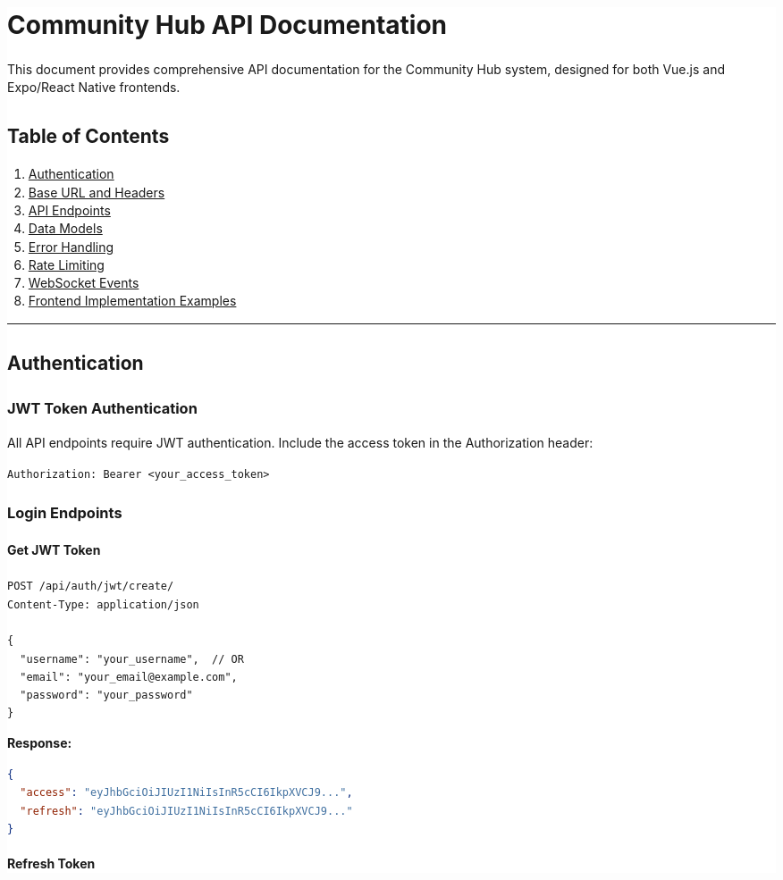 # Community Hub API Documentation

This document provides comprehensive API documentation for the Community Hub system, designed for both Vue.js and Expo/React Native frontends.

## Table of Contents

1. [Authentication](#authentication)
2. [Base URL and Headers](#base-url-and-headers)
3. [API Endpoints](#api-endpoints)
4. [Data Models](#data-models)
5. [Error Handling](#error-handling)
6. [Rate Limiting](#rate-limiting)
7. [WebSocket Events](#websocket-events)
8. [Frontend Implementation Examples](#frontend-implementation-examples)

---

## Authentication

### JWT Token Authentication

All API endpoints require JWT authentication. Include the access token in the Authorization header:

```http
Authorization: Bearer <your_access_token>
```

### Login Endpoints

#### Get JWT Token

```http
POST /api/auth/jwt/create/
Content-Type: application/json

{
  "username": "your_username",  // OR
  "email": "your_email@example.com",
  "password": "your_password"
}
```

**Response:**

```json
{
  "access": "eyJhbGciOiJIUzI1NiIsInR5cCI6IkpXVCJ9...",
  "refresh": "eyJhbGciOiJIUzI1NiIsInR5cCI6IkpXVCJ9..."
}
```

#### Refresh Token
